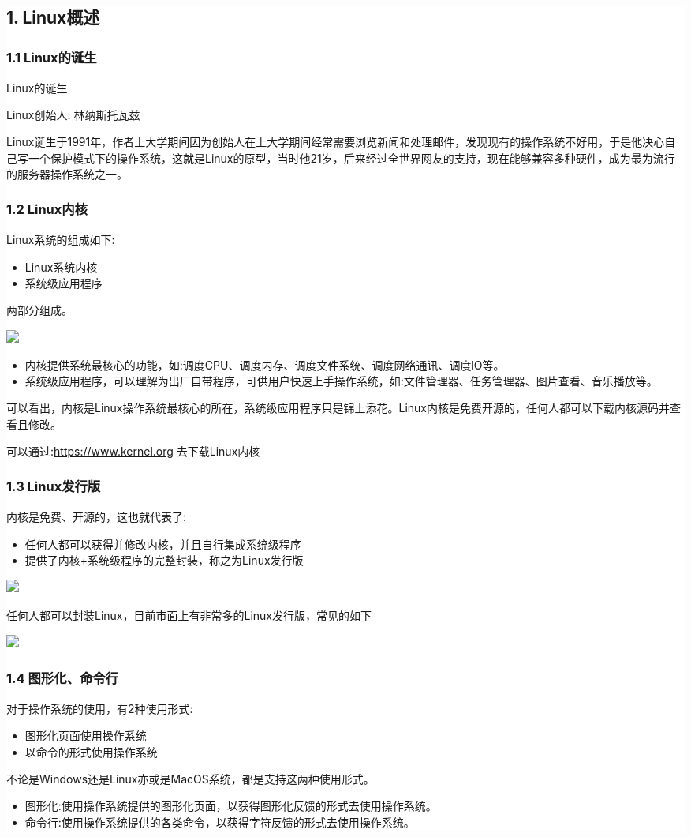 

## 1. Linux概述

### 1.1 Linux的诞生

Linux的诞生

Linux创始人: 林纳斯托瓦兹

Linux诞生于1991年，作者上大学期间因为创始人在上大学期间经常需要浏览新闻和处理邮件，发现现有的操作系统不好用，于是他决心自己写一个保护模式下的操作系统，这就是Linux的原型，当时他21岁，后来经过全世界网友的支持，现在能够兼容多种硬件，成为最为流行的服务器操作系统之一。

### 1.2 Linux内核

Linux系统的组成如下:

- Linux系统内核
- 系统级应用程序

两部分组成。

![](https://picgo-img-repo.oss-cn-beijing.aliyuncs.com/img/ff9cd9b5f21336a8169afb4e26b76a0b.png)

- 内核提供系统最核心的功能，如:调度CPU、调度内存、调度文件系统、调度网络通讯、调度lO等。
- 系统级应用程序，可以理解为出厂自带程序，可供用户快速上手操作系统，如:文件管理器、任务管理器、图片查看、音乐播放等。

可以看出，内核是Linux操作系统最核心的所在，系统级应用程序只是锦上添花。Linux内核是免费开源的，任何人都可以下载内核源码并查看且修改。

可以通过:https://www.kernel.org 去下载Linux内核



### 1.3 Linux发行版

内核是免费、开源的，这也就代表了:

- 任何人都可以获得并修改内核，并且自行集成系统级程序
- 提供了内核+系统级程序的完整封装，称之为Linux发行版

![](https://picgo-img-repo.oss-cn-beijing.aliyuncs.com/img/9798f378072dfe98587511d559945981.png)

任何人都可以封装Linux，目前市面上有非常多的Linux发行版，常见的如下

![](https://picgo-img-repo.oss-cn-beijing.aliyuncs.com/img/da4bf0b73234ac9bdefe929f5a72a41b.png)



### 1.4 图形化、命令行

对于操作系统的使用，有2种使用形式:

- 图形化页面使用操作系统
- 以命令的形式使用操作系统

不论是Windows还是Linux亦或是MacOS系统，都是支持这两种使用形式。

- 图形化:使用操作系统提供的图形化页面，以获得图形化反馈的形式去使用操作系统。
- 命令行:使用操作系统提供的各类命令，以获得字符反馈的形式去使用操作系统。
